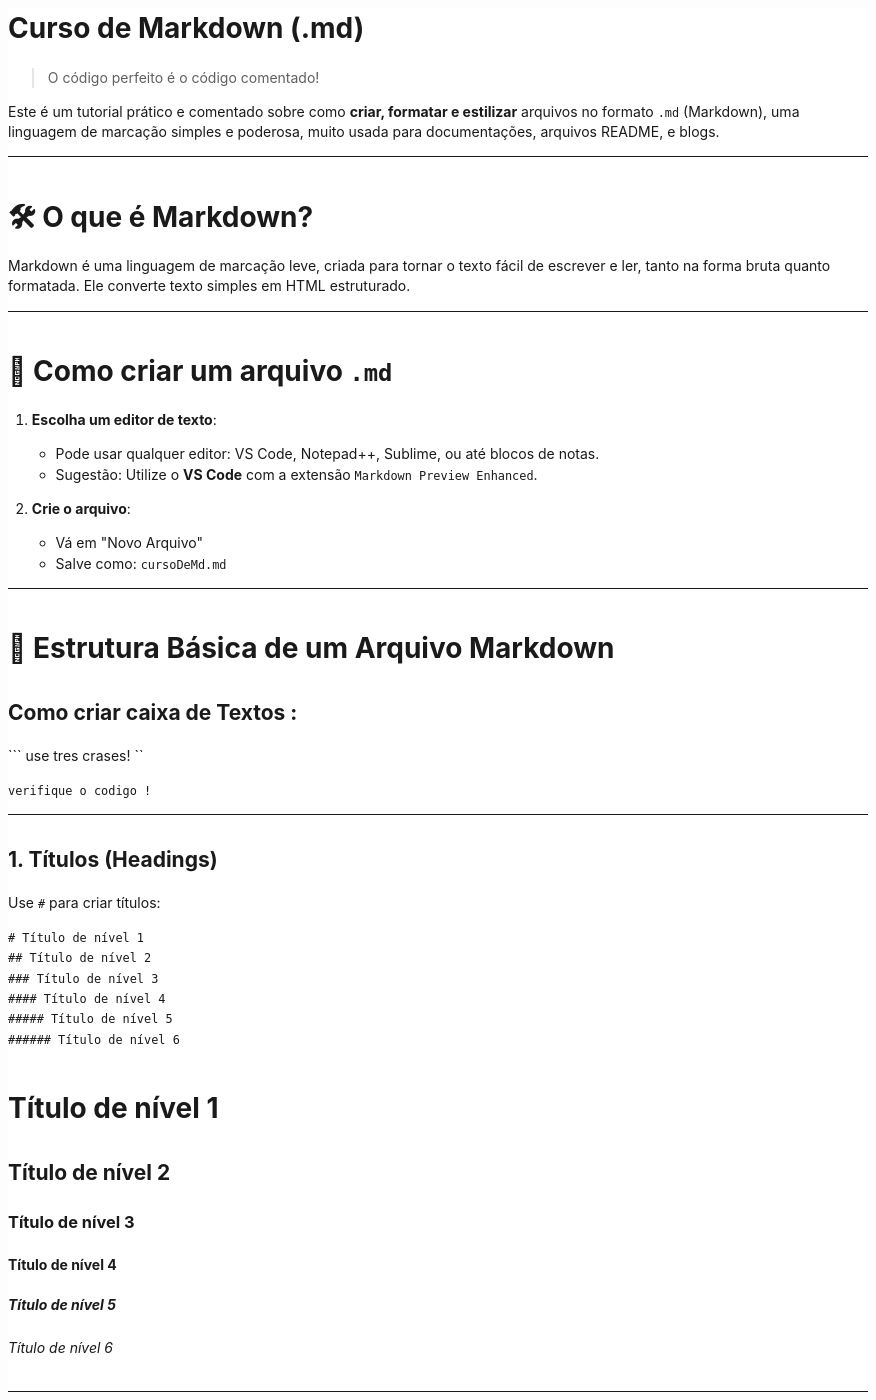 # Curso de Markdown (.md)
> O código perfeito é o código comentado!

Este é um tutorial prático e comentado sobre como **criar, formatar e estilizar** arquivos no 
formato `.md` (Markdown), uma linguagem de marcação simples e poderosa, muito usada para 
documentações, arquivos README, e blogs.

---

# 🛠️ O que é Markdown?

Markdown é uma linguagem de marcação leve, criada para tornar o texto fácil de escrever e ler, 
tanto na forma bruta quanto formatada. Ele converte texto simples em HTML estruturado.

---

# 📝 Como criar um arquivo `.md`

1. **Escolha um editor de texto**:
   - Pode usar qualquer editor: VS Code, Notepad++, Sublime, ou até blocos de notas.
   - Sugestão: Utilize o **VS Code** com a extensão `Markdown Preview Enhanced`.

2. **Crie o arquivo**:
   - Vá em "Novo Arquivo"
   - Salve como: `cursoDeMd.md`

---


# 🧱 Estrutura Básica de um Arquivo Markdown
## Como criar caixa de Textos : 
``` use tres crases! ``

``
verifique o codigo !
``


---
## 1. **Títulos (Headings)**
Use `#` para criar títulos:

```
# Título de nível 1
## Título de nível 2
### Título de nível 3
#### Título de nível 4
##### Título de nível 5
###### Título de nível 6
```
# Título de nível 1
## Título de nível 2
### Título de nível 3
#### Título de nível 4
##### Título de nível 5
###### Título de nível 6
---
```